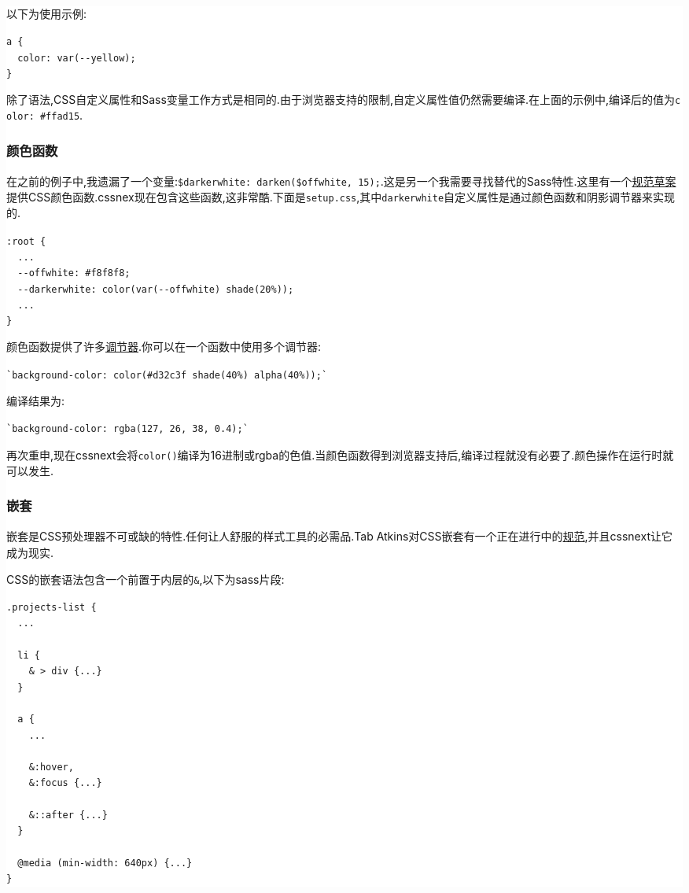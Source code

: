 以下为使用示例:

```
a {
  color: var(--yellow);
}

```

除了语法,CSS自定义属性和Sass变量工作方式是相同的.由于浏览器支持的限制,自定义属性值仍然需要编译.在上面的示例中,编译后的值为`color: #ffad15`.

### 颜色函数

在之前的例子中,我遗漏了一个变量:`$darkerwhite: darken($offwhite, 15);`.这是另一个我需要寻找替代的Sass特性.这里有一个[规范草案](https://drafts.csswg.org/css-color/#modifying-colors)提供CSS颜色函数.cssnex现在包含这些函数,这非常酷.下面是`setup.css`,其中`darkerwhite`自定义属性是通过颜色函数和阴影调节器来实现的.

```
:root {
  ...
  --offwhite: #f8f8f8;
  --darkerwhite: color(var(--offwhite) shade(20%));
  ...
}

```

颜色函数提供了许多[调节器](https://github.com/postcss/postcss-color-function#list-of-color-adjuster).你可以在一个函数中使用多个调节器:

```
`background-color: color(#d32c3f shade(40%) alpha(40%));`

```

编译结果为:

```
`background-color: rgba(127, 26, 38, 0.4);`

```

再次重申,现在cssnext会将`color()`编译为16进制或rgba的色值.当颜色函数得到浏览器支持后,编译过程就没有必要了.颜色操作在运行时就可以发生.

### 嵌套

嵌套是CSS预处理器不可或缺的特性.任何让人舒服的样式工具的必需品.Tab Atkins对CSS嵌套有一个正在进行中的[规范](https://tabatkins.github.io/specs/css-nesting/),并且cssnext让它成为现实.

CSS的嵌套语法包含一个前置于内层的`&`,以下为sass片段:

```
.projects-list {
  ...

  li {
    & > div {...}
  }

  a {
    ...

    &:hover,
    &:focus {...}

    &::after {...}
  }

  @media (min-width: 640px) {...}
}
```